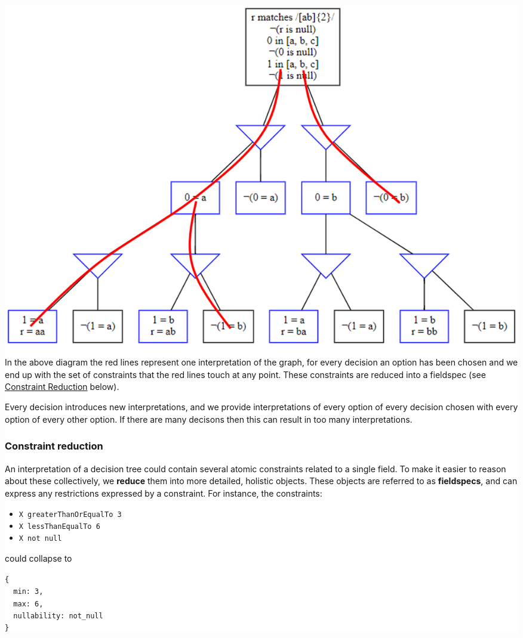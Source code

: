 ![](user/images/interpreted-graph.png)

In the above diagram the red lines represent one interpretation of the graph, for every decision an option has been chosen and we end up with the set of constraints that the red lines touch at any point. These constraints are reduced into a fieldspec (see [Constraint Reduction](#constraint-reduction) below).

Every decision introduces new interpretations, and we provide interpretations of every option of every decision chosen with every option of every other option. If there are many decisons then this can result in too many interpretations.

### Constraint reduction

An interpretation of a decision tree could contain several atomic constraints related to a single field. To make it easier to reason about these collectively, we **reduce** them into more detailed, holistic objects. These objects are referred to as **fieldspecs**, and can express any restrictions expressed by a constraint. For instance, the constraints:

* `X greaterThanOrEqualTo 3`
* `X lessThanEqualTo 6`
* `X not null`

could collapse to

```
{
  min: 3,
  max: 6,
  nullability: not_null
}
```
